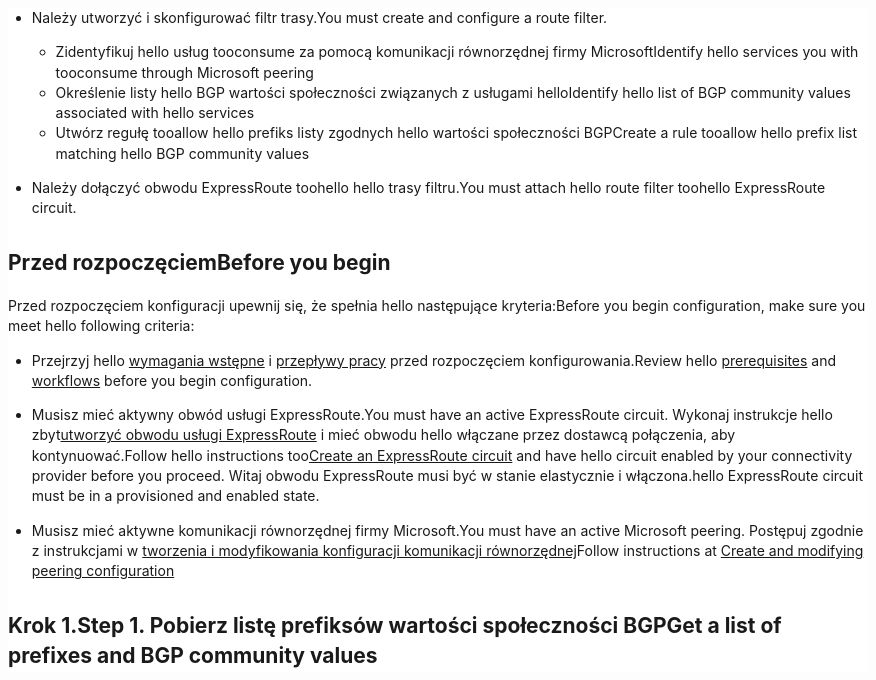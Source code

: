 -  <span data-ttu-id="07196-140">Należy utworzyć i skonfigurować filtr trasy.</span><span class="sxs-lookup"><span data-stu-id="07196-140">You must create and configure a route filter.</span></span>
    - <span data-ttu-id="07196-141">Zidentyfikuj hello usług tooconsume za pomocą komunikacji równorzędnej firmy Microsoft</span><span class="sxs-lookup"><span data-stu-id="07196-141">Identify hello services you with tooconsume through Microsoft peering</span></span>
    - <span data-ttu-id="07196-142">Określenie listy hello BGP wartości społeczności związanych z usługami hello</span><span class="sxs-lookup"><span data-stu-id="07196-142">Identify hello list of BGP community values associated with hello services</span></span>
    - <span data-ttu-id="07196-143">Utwórz regułę tooallow hello prefiks listy zgodnych hello wartości społeczności BGP</span><span class="sxs-lookup"><span data-stu-id="07196-143">Create a rule tooallow hello prefix list matching hello BGP community values</span></span>

-  <span data-ttu-id="07196-144">Należy dołączyć obwodu ExpressRoute toohello hello trasy filtru.</span><span class="sxs-lookup"><span data-stu-id="07196-144">You must attach hello route filter toohello ExpressRoute circuit.</span></span>

## <a name="before-you-begin"></a><span data-ttu-id="07196-145">Przed rozpoczęciem</span><span class="sxs-lookup"><span data-stu-id="07196-145">Before you begin</span></span>

<span data-ttu-id="07196-146">Przed rozpoczęciem konfiguracji upewnij się, że spełnia hello następujące kryteria:</span><span class="sxs-lookup"><span data-stu-id="07196-146">Before you begin configuration, make sure you meet hello following criteria:</span></span>

 - <span data-ttu-id="07196-147">Przejrzyj hello [wymagania wstępne](expressroute-prerequisites.md) i [przepływy pracy](expressroute-workflows.md) przed rozpoczęciem konfigurowania.</span><span class="sxs-lookup"><span data-stu-id="07196-147">Review hello [prerequisites](expressroute-prerequisites.md) and [workflows](expressroute-workflows.md) before you begin configuration.</span></span>

 - <span data-ttu-id="07196-148">Musisz mieć aktywny obwód usługi ExpressRoute.</span><span class="sxs-lookup"><span data-stu-id="07196-148">You must have an active ExpressRoute circuit.</span></span> <span data-ttu-id="07196-149">Wykonaj instrukcje hello zbyt[utworzyć obwodu usługi ExpressRoute](expressroute-howto-circuit-portal-resource-manager.md) i mieć obwodu hello włączane przez dostawcą połączenia, aby kontynuować.</span><span class="sxs-lookup"><span data-stu-id="07196-149">Follow hello instructions too[Create an ExpressRoute circuit](expressroute-howto-circuit-portal-resource-manager.md) and have hello circuit enabled by your connectivity provider before you proceed.</span></span> <span data-ttu-id="07196-150">Witaj obwodu ExpressRoute musi być w stanie elastycznie i włączona.</span><span class="sxs-lookup"><span data-stu-id="07196-150">hello ExpressRoute circuit must be in a provisioned and enabled state.</span></span>

 - <span data-ttu-id="07196-151">Musisz mieć aktywne komunikacji równorzędnej firmy Microsoft.</span><span class="sxs-lookup"><span data-stu-id="07196-151">You must have an active Microsoft peering.</span></span> <span data-ttu-id="07196-152">Postępuj zgodnie z instrukcjami w [tworzenia i modyfikowania konfiguracji komunikacji równorzędnej](expressroute-howto-routing-portal-resource-manager.md)</span><span class="sxs-lookup"><span data-stu-id="07196-152">Follow instructions at [Create and modifying peering configuration](expressroute-howto-routing-portal-resource-manager.md)</span></span>


## <span data-ttu-id="07196-153"><a name="prefixes"></a>Krok 1.</span><span class="sxs-lookup"><span data-stu-id="07196-153"><a name="prefixes"></a>Step 1.</span></span> <span data-ttu-id="07196-154">Pobierz listę prefiksów wartości społeczności BGP</span><span class="sxs-lookup"><span data-stu-id="07196-154">Get a list of prefixes and BGP community values</span></span>
